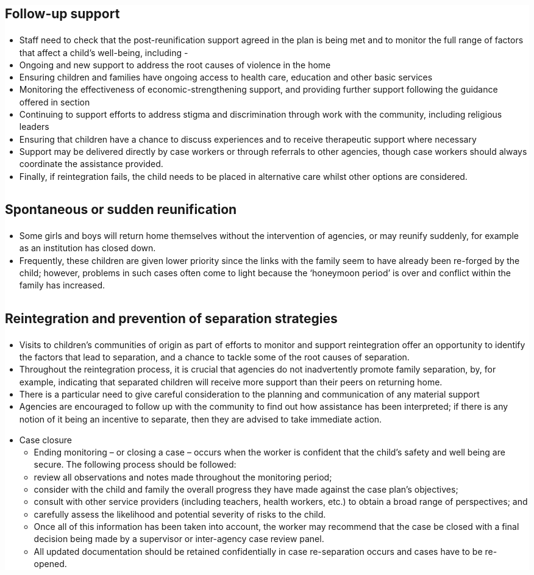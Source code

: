 ## Follow-up support

* Staff need to check that the post-reunification support agreed in the plan is being met and to monitor the full range of factors that affect a child’s well-being, including -
* Ongoing and new support to address the root causes of violence in the home
* Ensuring children and families have ongoing access to health care, education and other basic services
* Monitoring the effectiveness of economic-strengthening support, and providing further support following the guidance offered in section
* Continuing to support efforts to address stigma and discrimination through work with the community, including religious leaders
* Ensuring that children have a chance to discuss experiences and to receive therapeutic support where necessary
* Support may be delivered directly by case workers or through referrals to other agencies, though case workers should always coordinate the assistance provided.
* Finally, if reintegration fails, the child needs to be placed in alternative care whilst other options are considered.

## Spontaneous or sudden reunification
* Some girls and boys will return home themselves without the intervention of agencies, or may reunify suddenly, for example as an institution has closed down.
* Frequently, these children are given lower priority since the links with the family seem to have already been re-forged by the child; however, problems in such cases often come to light because the ‘honeymoon period’ is over and conflict within the family has increased.

## Reintegration and prevention of separation strategies

* Visits to children’s communities of origin as part of efforts to monitor and support reintegration offer an opportunity to identify the factors that lead to separation, and a chance to tackle some of the root causes of separation.
* Throughout the reintegration process, it is crucial that agencies do not inadvertently promote family separation, by, for example, indicating that separated children will receive more support than their peers on returning home. 
* There is a particular need to give careful consideration to the planning and communication of any material support 
* Agencies are encouraged to follow up with the community to find out how assistance has been interpreted; if there is any notion of it being an incentive to separate, then they are advised to take immediate action.
-  Case closure
	* Ending monitoring – or closing a case – occurs when the worker is confident that the child’s safety and well being are secure. The following process should be followed:
	* review all observations and notes made throughout the monitoring period;
	* consider with the child and family the overall progress they have made against the case plan’s objectives;
	* consult with other service providers (including teachers, health workers, etc.) to obtain a broad range of perspectives; and
	* carefully assess the likelihood and potential severity of risks to the child.
	* Once all of this information has been taken into account, the worker may recommend that the case be closed with a final decision being made by a supervisor or inter-agency case review panel.
	* All updated documentation should be retained confidentially in case re-separation occurs and cases have to be re-opened.
